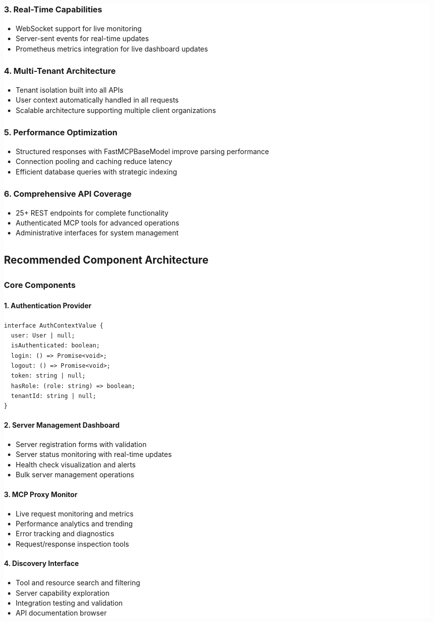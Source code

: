 ### 3. **Real-Time Capabilities**
- WebSocket support for live monitoring
- Server-sent events for real-time updates
- Prometheus metrics integration for live dashboard updates

### 4. **Multi-Tenant Architecture**
- Tenant isolation built into all APIs
- User context automatically handled in all requests
- Scalable architecture supporting multiple client organizations

### 5. **Performance Optimization**
- Structured responses with FastMCPBaseModel improve parsing performance
- Connection pooling and caching reduce latency
- Efficient database queries with strategic indexing

### 6. **Comprehensive API Coverage**
- 25+ REST endpoints for complete functionality
- Authenticated MCP tools for advanced operations
- Administrative interfaces for system management

## Recommended Component Architecture

### Core Components

#### 1. **Authentication Provider**
```tsx
interface AuthContextValue {
  user: User | null;
  isAuthenticated: boolean;
  login: () => Promise<void>;
  logout: () => Promise<void>;
  token: string | null;
  hasRole: (role: string) => boolean;
  tenantId: string | null;
}
```

#### 2. **Server Management Dashboard**
- Server registration forms with validation
- Server status monitoring with real-time updates
- Health check visualization and alerts
- Bulk server management operations

#### 3. **MCP Proxy Monitor**
- Live request monitoring and metrics
- Performance analytics and trending
- Error tracking and diagnostics
- Request/response inspection tools

#### 4. **Discovery Interface**
- Tool and resource search and filtering
- Server capability exploration
- Integration testing and validation
- API documentation browser
